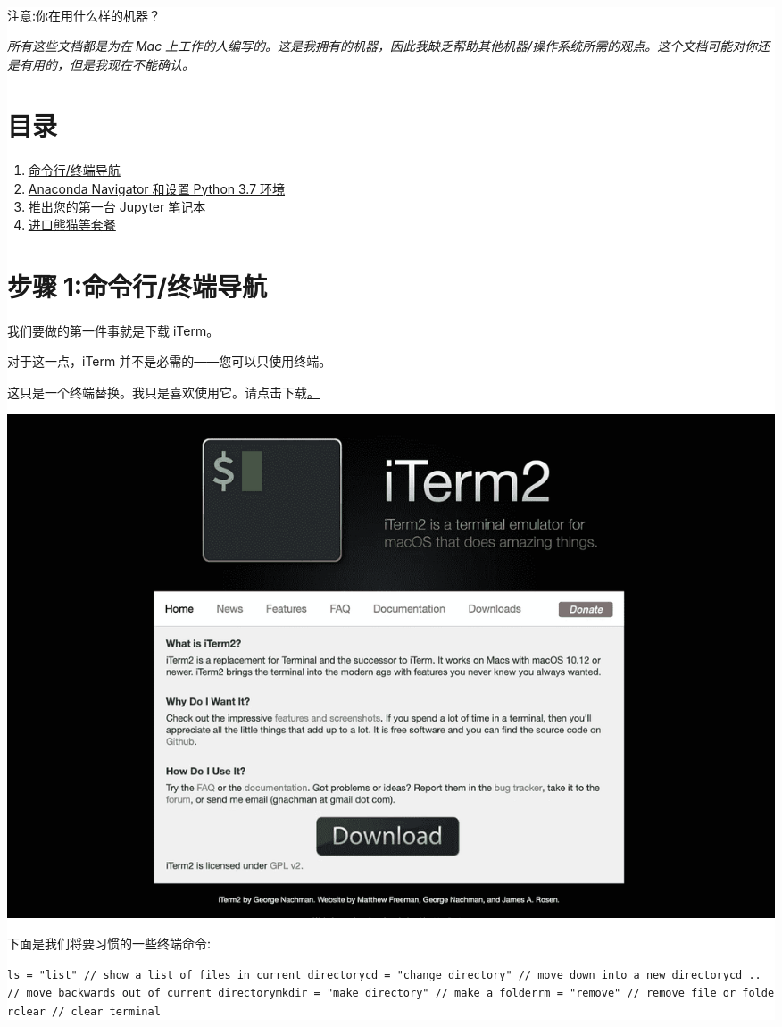 注意:你在用什么样的机器？

*所有这些文档都是为在 Mac 上工作的人编写的。这是我拥有的机器，因此我缺乏帮助其他机器/操作系统所需的观点。这个文档可能对你还是有用的，但是我现在不能确认。*

# 目录

1.  [命令行/终端导航](#2bdc)
2.  [Anaconda Navigator 和设置 Python 3.7 环境](#7531)
3.  [推出您的第一台 Jupyter 笔记本](#6450)
4.  [进口熊猫等套餐](#4dab)

# 步骤 1:命令行/终端导航

我们要做的第一件事就是下载 iTerm。

对于这一点，iTerm 并不是必需的——您可以只使用终端。

这只是一个终端替换。我只是喜欢使用它。请点击下载[。](https://iterm2.com)

![](img/16ee5836822fa51ece4c5451f7d917dd.png)

下面是我们将要习惯的一些终端命令:

```
ls = "list" // show a list of files in current directorycd = "change directory" // move down into a new directorycd .. // move backwards out of current directorymkdir = "make directory" // make a folderrm = "remove" // remove file or folderclear // clear terminal
```
